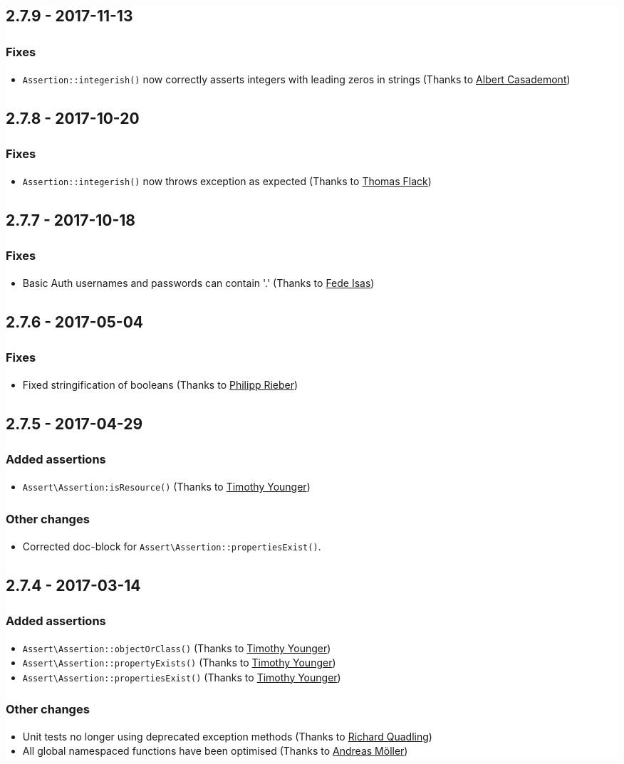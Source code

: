 ## 2.7.9 - 2017-11-13

### Fixes
- `Assertion::integerish()` now correctly asserts integers with leading zeros in strings (Thanks to [Albert Casademont](https://github.com/beberlei/assert/pull/227#issuecomment-343961009))

## 2.7.8 - 2017-10-20

### Fixes
- `Assertion::integerish()` now throws exception as expected (Thanks to [Thomas Flack](https://github.com/beberlei/assert/issues/235))

## 2.7.7 - 2017-10-18

### Fixes
- Basic Auth usernames and passwords can contain '.' (Thanks to [Fede Isas](https://github.com/beberlei/assert/issues/234))

## 2.7.6 - 2017-05-04

### Fixes
- Fixed stringification of booleans (Thanks to [Philipp Rieber](https://github.com/beberlei/assert/issues/226))

## 2.7.5 - 2017-04-29
### Added assertions
- `Assert\Assertion:isResource()` (Thanks to [Timothy Younger](https://github.com/beberlei/assert/pull/222))

### Other changes
- Corrected doc-block for `Assert\Assertion::propertiesExist()`.

## 2.7.4 - 2017-03-14
### Added assertions
- `Assert\Assertion::objectOrClass()` (Thanks to [Timothy Younger](https://github.com/beberlei/assert/pull/218))
- `Assert\Assertion::propertyExists()` (Thanks to [Timothy Younger](https://github.com/beberlei/assert/pull/218))
- `Assert\Assertion::propertiesExist()` (Thanks to [Timothy Younger](https://github.com/beberlei/assert/pull/218))

### Other changes
- Unit tests no longer using deprecated exception methods (Thanks to [Richard Quadling](https://github.com/beberlei/assert/pull/217))
- All global namespaced functions have been optimised (Thanks to [Andreas Möller](https://github.com/beberlei/assert/pull/211))
